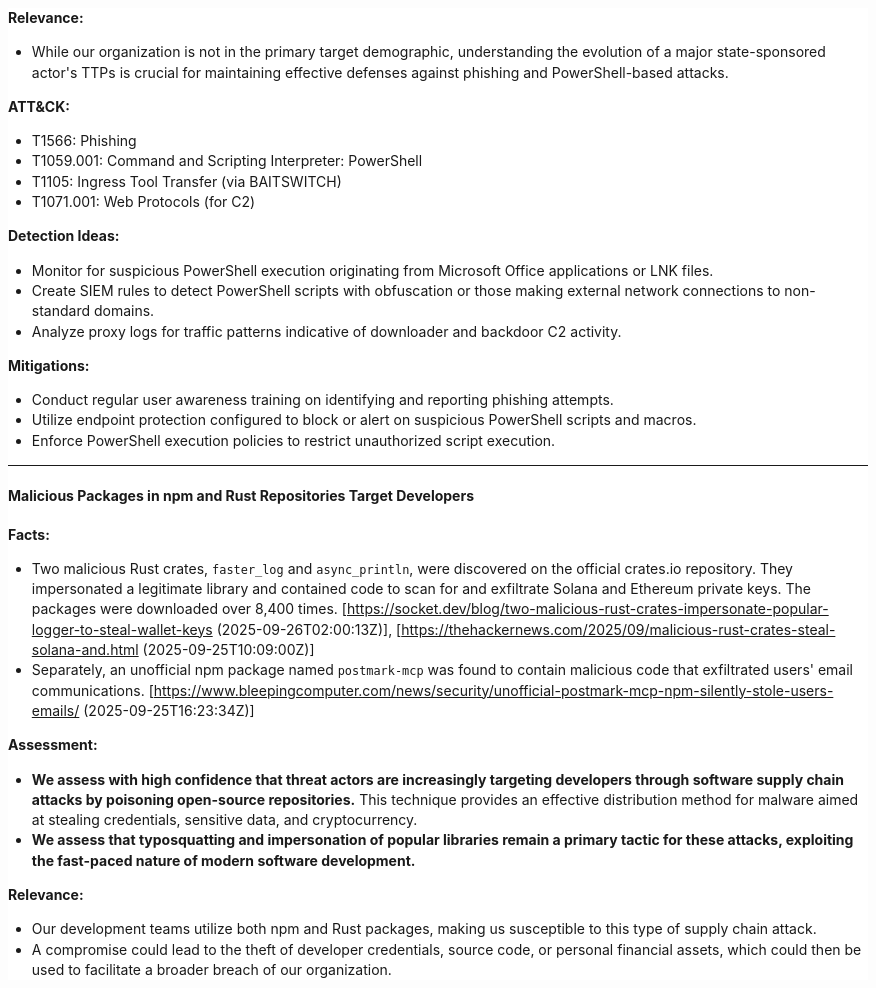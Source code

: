 **Relevance:**
- While our organization is not in the primary target demographic, understanding the evolution of a major state-sponsored actor's TTPs is crucial for maintaining effective defenses against phishing and PowerShell-based attacks.

**ATT&CK:**
- T1566: Phishing
- T1059.001: Command and Scripting Interpreter: PowerShell
- T1105: Ingress Tool Transfer (via BAITSWITCH)
- T1071.001: Web Protocols (for C2)

**Detection Ideas:**
- Monitor for suspicious PowerShell execution originating from Microsoft Office applications or LNK files.
- Create SIEM rules to detect PowerShell scripts with obfuscation or those making external network connections to non-standard domains.
- Analyze proxy logs for traffic patterns indicative of downloader and backdoor C2 activity.

**Mitigations:**
- Conduct regular user awareness training on identifying and reporting phishing attempts.
- Utilize endpoint protection configured to block or alert on suspicious PowerShell scripts and macros.
- Enforce PowerShell execution policies to restrict unauthorized script execution.

---

#### Malicious Packages in npm and Rust Repositories Target Developers

**Facts:**
- Two malicious Rust crates, `faster_log` and `async_println`, were discovered on the official crates.io repository. They impersonated a legitimate library and contained code to scan for and exfiltrate Solana and Ethereum private keys. The packages were downloaded over 8,400 times. [https://socket.dev/blog/two-malicious-rust-crates-impersonate-popular-logger-to-steal-wallet-keys (2025-09-26T02:00:13Z)], [https://thehackernews.com/2025/09/malicious-rust-crates-steal-solana-and.html (2025-09-25T10:09:00Z)]
- Separately, an unofficial npm package named `postmark-mcp` was found to contain malicious code that exfiltrated users' email communications. [https://www.bleepingcomputer.com/news/security/unofficial-postmark-mcp-npm-silently-stole-users-emails/ (2025-09-25T16:23:34Z)]

**Assessment:**
- **We assess with high confidence that threat actors are increasingly targeting developers through software supply chain attacks by poisoning open-source repositories.** This technique provides an effective distribution method for malware aimed at stealing credentials, sensitive data, and cryptocurrency.
- **We assess that typosquatting and impersonation of popular libraries remain a primary tactic for these attacks, exploiting the fast-paced nature of modern software development.**

**Relevance:**
- Our development teams utilize both npm and Rust packages, making us susceptible to this type of supply chain attack.
- A compromise could lead to the theft of developer credentials, source code, or personal financial assets, which could then be used to facilitate a broader breach of our organization.
